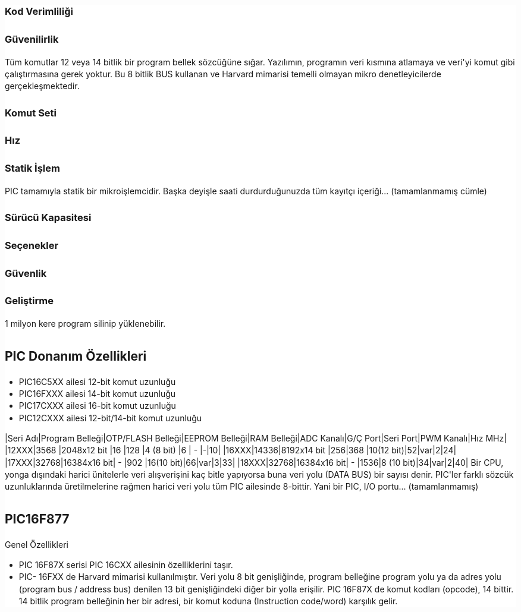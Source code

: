 ```
```

### Kod Verimliliği
### Güvenilirlik
Tüm komutlar 12 veya 14 bitlik bir program bellek sözcüğüne sığar. Yazılımın,
programın veri kısmına atlamaya ve veri'yi komut gibi çalıştırmasına gerek
yoktur. Bu 8 bitlik BUS kullanan ve Harvard mimarisi temelli olmayan mikro
denetleyicilerde gerçekleşmektedir.
### Komut Seti
### Hız
### Statik İşlem
PIC tamamıyla statik bir mikroişlemcidir. Başka deyişle saati durdurduğunuzda
tüm kayıtçı içeriği... (tamamlanmamış cümle)
### Sürücü Kapasitesi
### Seçenekler
### Güvenlik
### Geliştirme
1 milyon kere program silinip yüklenebilir.

## PIC Donanım Özellikleri
* PIC16C5XX ailesi 12-bit komut uzunluğu
* PIC16FXXX ailesi 14-bit komut uzunluğu
* PIC17CXXX ailesi 16-bit komut uzunluğu
* PIC12CXXX ailesi 12-bit/14-bit komut uzunluğu

|Seri Adı|Program Belleği|OTP/FLASH Belleği|EEPROM Belleği|RAM Belleği|ADC
Kanalı|G/Ç Port|Seri Port|PWM Kanalı|Hız MHz|
|12XXX|3568 |2048x12 bit |16 |128 |4 (8 bit) |6 | - |-|10|
|16XXX|14336|8192x14 bit |256|368 |10(12 bit)|52|var|2|24|
|17XXX|32768|16384x16 bit| - |902 |16(10 bit)|66|var|3|33|
|18XXX|32768|16384x16 bit| - |1536|8 (10 bit)|34|var|2|40|
Bir CPU, yonga dışındaki harici ünitelerle veri alışverişini kaç bitle
yapıyorsa buna veri yolu (DATA BUS) bir sayısı denir. PIC'ler farklı sözcük
uzunluklarında üretilmelerine rağmen harici veri yolu tüm PIC ailesinde
8-bittir. Yani bir PIC, I/O portu... (tamamlanmamış)

## PIC16F877
Genel Özellikleri
* PIC 16F87X serisi PIC 16CXX ailesinin özelliklerini taşır.
* PIC- 16FXX de Harvard mimarisi kullanılmıştır. Veri yolu 8 bit genişliğinde,
  program belleğine program yolu ya da adres yolu (program bus / address bus)
  denilen 13 bit genişliğindeki diğer bir yolla erişilir. PIC 16F87X de komut
  kodları (opcode), 14 bittir. 14 bitlik program belleğinin her bir adresi, bir
  komut koduna (Instruction code/word) karşılık gelir.
